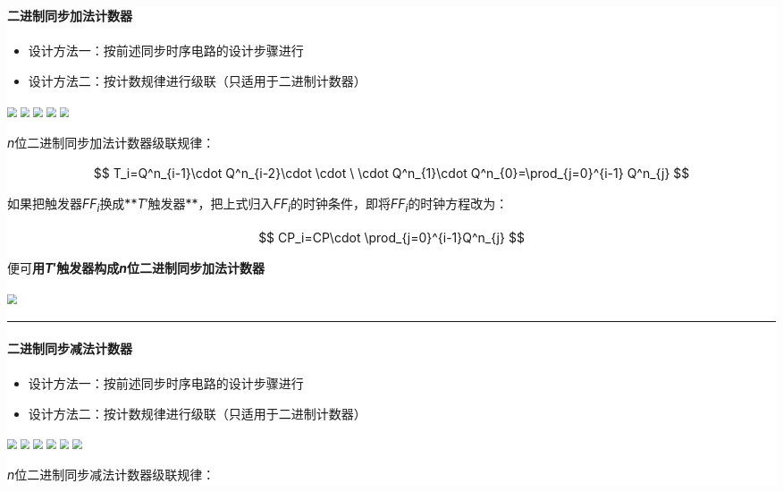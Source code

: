 #### 二进制同步加法计数器

* 设计方法一：按前述同步时序电路的设计步骤进行

* 设计方法二：按计数规律进行级联（只适用于二进制计数器）

<img src="https://wbx-1328220477.cos.ap-shanghai.myqcloud.com/202502071338066.png" style="zoom:67%;" />

<img src="https://wbx-1328220477.cos.ap-shanghai.myqcloud.com/202502071341598.png" style="zoom:67%;" />

<img src="https://wbx-1328220477.cos.ap-shanghai.myqcloud.com/202502071344800.png" style="zoom:67%;" />

<img src="https://wbx-1328220477.cos.ap-shanghai.myqcloud.com/202502071345552.png" style="zoom:67%;" />

<img src="https://wbx-1328220477.cos.ap-shanghai.myqcloud.com/202502071348992.png" style="zoom:67%;" />

$n$位二进制同步加法计数器级联规律：

$$
T_i=Q^n_{i-1}\cdot Q^n_{i-2}\cdot \cdot \ \cdot Q^n_{1}\cdot Q^n_{0}=\prod_{j=0}^{i-1} Q^n_{j}
$$

如果把触发器$FF_i$换成**${T}'$触发器**，把上式归入$FF_i$的时钟条件，即将$FF_i$的时钟方程改为：

$$
CP_i=CP\cdot \prod_{j=0}^{i-1}Q^n_{j}
$$

便可**用${T}'$触发器构成$n$位二进制同步加法计数器**

<img src="https://wbx-1328220477.cos.ap-shanghai.myqcloud.com/202502071401347.png" style="zoom:67%;" />

---

#### 二进制同步减法计数器

* 设计方法一：按前述同步时序电路的设计步骤进行

* 设计方法二：按计数规律进行级联（只适用于二进制计数器）

<img src="https://wbx-1328220477.cos.ap-shanghai.myqcloud.com/202502071404103.png" style="zoom:67%;" />

<img src="https://wbx-1328220477.cos.ap-shanghai.myqcloud.com/202502071406517.png" style="zoom:67%;" />

<img src="https://wbx-1328220477.cos.ap-shanghai.myqcloud.com/202502071408670.png" style="zoom:67%;" />

<img src="https://wbx-1328220477.cos.ap-shanghai.myqcloud.com/202502071409601.png" style="zoom:67%;" />

<img src="https://wbx-1328220477.cos.ap-shanghai.myqcloud.com/202502071410158.png" style="zoom:67%;" />

<img src="https://wbx-1328220477.cos.ap-shanghai.myqcloud.com/202502071411655.png" style="zoom:67%;" />

$n$位二进制同步减法计数器级联规律：
